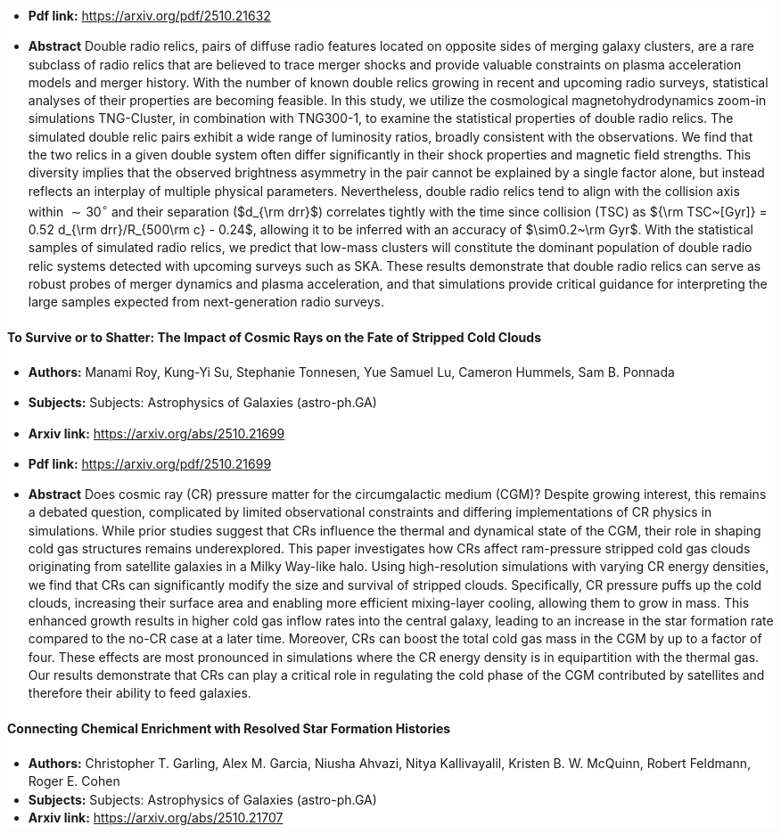  - **Pdf link:** https://arxiv.org/pdf/2510.21632

 - **Abstract**
 Double radio relics, pairs of diffuse radio features located on opposite sides of merging galaxy clusters, are a rare subclass of radio relics that are believed to trace merger shocks and provide valuable constraints on plasma acceleration models and merger history. With the number of known double relics growing in recent and upcoming radio surveys, statistical analyses of their properties are becoming feasible. In this study, we utilize the cosmological magnetohydrodynamics zoom-in simulations TNG-Cluster, in combination with TNG300-1, to examine the statistical properties of double radio relics. The simulated double relic pairs exhibit a wide range of luminosity ratios, broadly consistent with the observations. We find that the two relics in a given double system often differ significantly in their shock properties and magnetic field strengths. This diversity implies that the observed brightness asymmetry in the pair cannot be explained by a single factor alone, but instead reflects an interplay of multiple physical parameters. Nevertheless, double radio relics tend to align with the collision axis within $\sim30^{\circ}$ and their separation ($d_{\rm drr}$) correlates tightly with the time since collision (TSC) as ${\rm TSC~[Gyr]} = 0.52 d_{\rm drr}/R_{500\rm c} - 0.24$, allowing it to be inferred with an accuracy of $\sim0.2~\rm Gyr$. With the statistical samples of simulated radio relics, we predict that low-mass clusters will constitute the dominant population of double radio relic systems detected with upcoming surveys such as SKA. These results demonstrate that double radio relics can serve as robust probes of merger dynamics and plasma acceleration, and that simulations provide critical guidance for interpreting the large samples expected from next-generation radio surveys.
#### To Survive or to Shatter: The Impact of Cosmic Rays on the Fate of Stripped Cold Clouds
 - **Authors:** Manami Roy, Kung-Yi Su, Stephanie Tonnesen, Yue Samuel Lu, Cameron Hummels, Sam B. Ponnada
 - **Subjects:** Subjects:
Astrophysics of Galaxies (astro-ph.GA)
 - **Arxiv link:** https://arxiv.org/abs/2510.21699

 - **Pdf link:** https://arxiv.org/pdf/2510.21699

 - **Abstract**
 Does cosmic ray (CR) pressure matter for the circumgalactic medium (CGM)? Despite growing interest, this remains a debated question, complicated by limited observational constraints and differing implementations of CR physics in simulations. While prior studies suggest that CRs influence the thermal and dynamical state of the CGM, their role in shaping cold gas structures remains underexplored. This paper investigates how CRs affect ram-pressure stripped cold gas clouds originating from satellite galaxies in a Milky Way-like halo. Using high-resolution simulations with varying CR energy densities, we find that CRs can significantly modify the size and survival of stripped clouds. Specifically, CR pressure puffs up the cold clouds, increasing their surface area and enabling more efficient mixing-layer cooling, allowing them to grow in mass. This enhanced growth results in higher cold gas inflow rates into the central galaxy, leading to an increase in the star formation rate compared to the no-CR case at a later time. Moreover, CRs can boost the total cold gas mass in the CGM by up to a factor of four. These effects are most pronounced in simulations where the CR energy density is in equipartition with the thermal gas. Our results demonstrate that CRs can play a critical role in regulating the cold phase of the CGM contributed by satellites and therefore their ability to feed galaxies.
#### Connecting Chemical Enrichment with Resolved Star Formation Histories
 - **Authors:** Christopher T. Garling, Alex M. Garcia, Niusha Ahvazi, Nitya Kallivayalil, Kristen B. W. McQuinn, Robert Feldmann, Roger E. Cohen
 - **Subjects:** Subjects:
Astrophysics of Galaxies (astro-ph.GA)
 - **Arxiv link:** https://arxiv.org/abs/2510.21707

